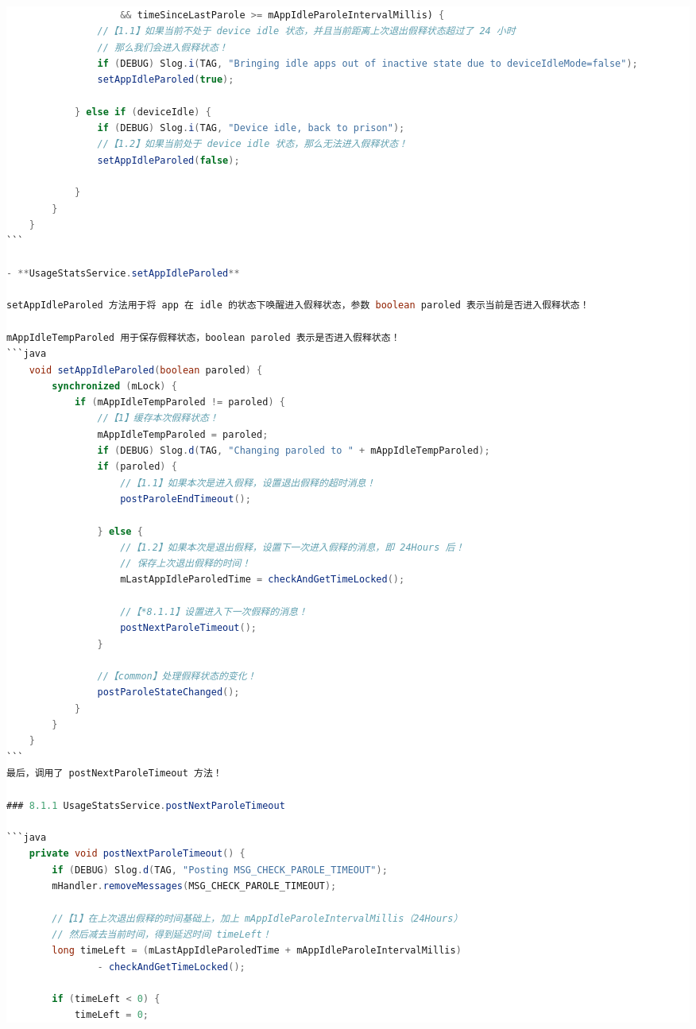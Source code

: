 ````java
                    && timeSinceLastParole >= mAppIdleParoleIntervalMillis) {
                //【1.1】如果当前不处于 device idle 状态，并且当前距离上次退出假释状态超过了 24 小时
                // 那么我们会进入假释状态！
                if (DEBUG) Slog.i(TAG, "Bringing idle apps out of inactive state due to deviceIdleMode=false");
                setAppIdleParoled(true);
                
            } else if (deviceIdle) {
                if (DEBUG) Slog.i(TAG, "Device idle, back to prison");
                //【1.2】如果当前处于 device idle 状态，那么无法进入假释状态！
                setAppIdleParoled(false);
                
            }
        }
    }
```

- **UsageStatsService.setAppIdleParoled**

setAppIdleParoled 方法用于将 app 在 idle 的状态下唤醒进入假释状态，参数 boolean paroled 表示当前是否进入假释状态！

mAppIdleTempParoled 用于保存假释状态，boolean paroled 表示是否进入假释状态！
```java
    void setAppIdleParoled(boolean paroled) {
        synchronized (mLock) {
            if (mAppIdleTempParoled != paroled) {
                //【1】缓存本次假释状态！
                mAppIdleTempParoled = paroled;
                if (DEBUG) Slog.d(TAG, "Changing paroled to " + mAppIdleTempParoled);
                if (paroled) {
                    //【1.1】如果本次是进入假释，设置退出假释的超时消息！
                    postParoleEndTimeout();

                } else {
                    //【1.2】如果本次是退出假释，设置下一次进入假释的消息，即 24Hours 后！
                    // 保存上次退出假释的时间！
                    mLastAppIdleParoledTime = checkAndGetTimeLocked();
                    
                    //【*8.1.1】设置进入下一次假释的消息！
                    postNextParoleTimeout();
                }
                
                //【common】处理假释状态的变化！
                postParoleStateChanged();
            }
        }
    }
```
最后，调用了 postNextParoleTimeout 方法！

### 8.1.1 UsageStatsService.postNextParoleTimeout

```java
    private void postNextParoleTimeout() {
        if (DEBUG) Slog.d(TAG, "Posting MSG_CHECK_PAROLE_TIMEOUT");
        mHandler.removeMessages(MSG_CHECK_PAROLE_TIMEOUT);

        //【1】在上次退出假释的时间基础上，加上 mAppIdleParoleIntervalMillis（24Hours）
        // 然后减去当前时间，得到延迟时间 timeLeft！
        long timeLeft = (mLastAppIdleParoledTime + mAppIdleParoleIntervalMillis)
                - checkAndGetTimeLocked();

        if (timeLeft < 0) {
            timeLeft = 0;
````